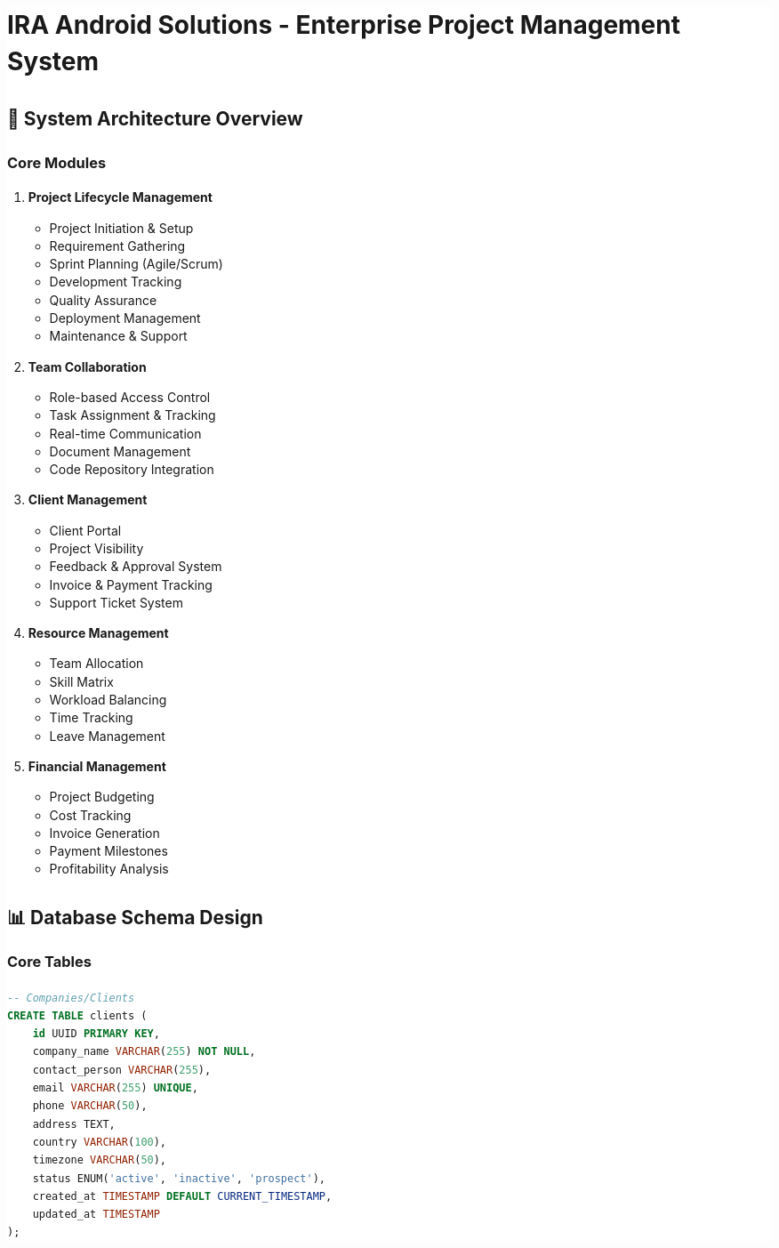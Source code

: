 # IRA Android Solutions - Enterprise Project Management System

## 🎯 System Architecture Overview

### Core Modules

1. **Project Lifecycle Management**
   - Project Initiation & Setup
   - Requirement Gathering
   - Sprint Planning (Agile/Scrum)
   - Development Tracking
   - Quality Assurance
   - Deployment Management
   - Maintenance & Support

2. **Team Collaboration**
   - Role-based Access Control
   - Task Assignment & Tracking
   - Real-time Communication
   - Document Management
   - Code Repository Integration

3. **Client Management**
   - Client Portal
   - Project Visibility
   - Feedback & Approval System
   - Invoice & Payment Tracking
   - Support Ticket System

4. **Resource Management**
   - Team Allocation
   - Skill Matrix
   - Workload Balancing
   - Time Tracking
   - Leave Management

5. **Financial Management**
   - Project Budgeting
   - Cost Tracking
   - Invoice Generation
   - Payment Milestones
   - Profitability Analysis

## 📊 Database Schema Design

### Core Tables

```sql
-- Companies/Clients
CREATE TABLE clients (
    id UUID PRIMARY KEY,
    company_name VARCHAR(255) NOT NULL,
    contact_person VARCHAR(255),
    email VARCHAR(255) UNIQUE,
    phone VARCHAR(50),
    address TEXT,
    country VARCHAR(100),
    timezone VARCHAR(50),
    status ENUM('active', 'inactive', 'prospect'),
    created_at TIMESTAMP DEFAULT CURRENT_TIMESTAMP,
    updated_at TIMESTAMP
);
```